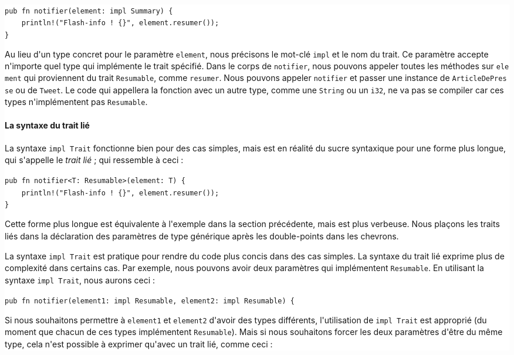 

```rust,ignore
pub fn notifier(element: impl Summary) {
    println!("Flash-info ! {}", element.resumer());
}
```



Au lieu d'un type concret pour le paramètre `element`, nous précisons le mot-clé
`impl` et le nom du trait. Ce paramètre accepte n'importe quel type qui
implémente le trait spécifié. Dans le corps de `notifier`, nous pouvons appeler
toutes les méthodes sur `element` qui proviennent du trait `Resumable`, comme
`resumer`. Nous pouvons appeler `notifier` et passer une instance de
`ArticleDePresse` ou de `Tweet`. Le code qui appellera la fonction avec un autre
type, comme une `String` ou un `i32`, ne va pas se compiler car ces types
n'implémentent pas `Resumable`.



#### La syntaxe du trait lié



La syntaxe `impl Trait` fonctionne bien pour des cas simples, mais est en
réalité du sucre syntaxique pour une forme plus longue, qui s'appelle le
*trait lié* ; qui ressemble à ceci :



```rust,ignore
pub fn notifier<T: Resumable>(element: T) {
    println!("Flash-info ! {}", element.resumer());
}
```



Cette forme plus longue est équivalente à l'exemple dans la section précédente,
mais est plus verbeuse. Nous plaçons les traits liés dans la déclaration des
paramètres de type générique après les double-points dans les chevrons.



La syntaxe `impl Trait` est pratique pour rendre du code plus concis dans des
cas simples. La syntaxe du trait lié exprime plus de complexité dans certains
cas. Par exemple, nous pouvons avoir deux paramètres qui implémentent
`Resumable`. En utilisant la syntaxe `impl Trait`, nous aurons ceci :



```rust,ignore
pub fn notifier(element1: impl Resumable, element2: impl Resumable) {
```



Si nous souhaitons permettre à `element1` et `element2` d'avoir des types
différents, l'utilisation de `impl Trait` est approprié (du moment que chacun de
ces types implémentent `Resumable`). Mais si nous souhaitons forcer les deux
paramètres d'être du même type, cela n'est possible à exprimer qu'avec un trait
lié, comme ceci :
